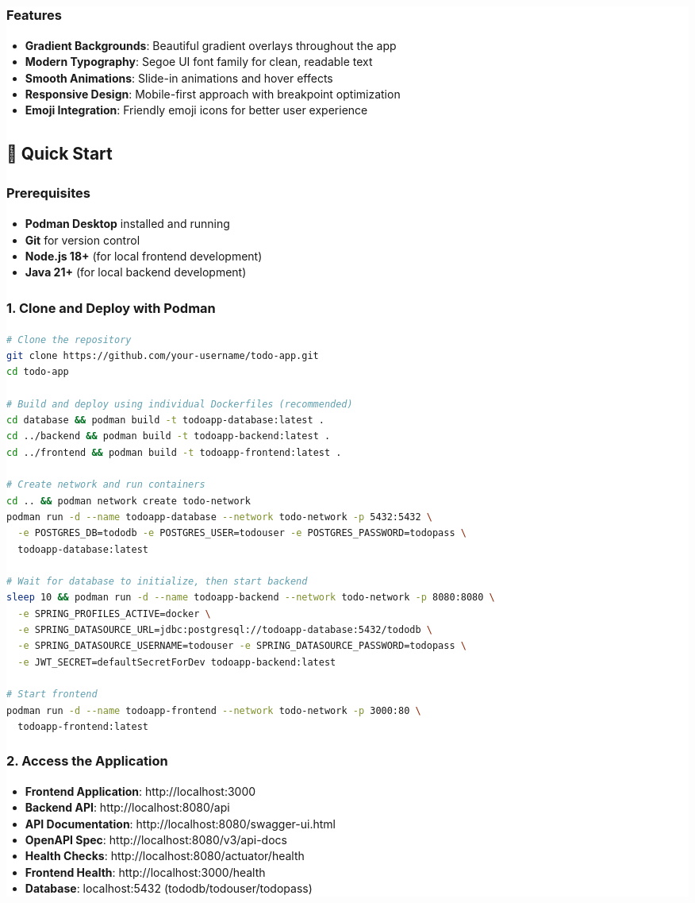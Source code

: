 ### Features
- **Gradient Backgrounds**: Beautiful gradient overlays throughout the app
- **Modern Typography**: Segoe UI font family for clean, readable text
- **Smooth Animations**: Slide-in animations and hover effects
- **Responsive Design**: Mobile-first approach with breakpoint optimization
- **Emoji Integration**: Friendly emoji icons for better user experience

## 🚀 Quick Start

### Prerequisites
- **Podman Desktop** installed and running
- **Git** for version control
- **Node.js 18+** (for local frontend development)
- **Java 21+** (for local backend development)

### 1. Clone and Deploy with Podman
```bash
# Clone the repository
git clone https://github.com/your-username/todo-app.git
cd todo-app

# Build and deploy using individual Dockerfiles (recommended)
cd database && podman build -t todoapp-database:latest .
cd ../backend && podman build -t todoapp-backend:latest .
cd ../frontend && podman build -t todoapp-frontend:latest .

# Create network and run containers
cd .. && podman network create todo-network
podman run -d --name todoapp-database --network todo-network -p 5432:5432 \
  -e POSTGRES_DB=tododb -e POSTGRES_USER=todouser -e POSTGRES_PASSWORD=todopass \
  todoapp-database:latest

# Wait for database to initialize, then start backend
sleep 10 && podman run -d --name todoapp-backend --network todo-network -p 8080:8080 \
  -e SPRING_PROFILES_ACTIVE=docker \
  -e SPRING_DATASOURCE_URL=jdbc:postgresql://todoapp-database:5432/tododb \
  -e SPRING_DATASOURCE_USERNAME=todouser -e SPRING_DATASOURCE_PASSWORD=todopass \
  -e JWT_SECRET=defaultSecretForDev todoapp-backend:latest

# Start frontend
podman run -d --name todoapp-frontend --network todo-network -p 3000:80 \
  todoapp-frontend:latest
```

### 2. Access the Application
- **Frontend Application**: http://localhost:3000
- **Backend API**: http://localhost:8080/api
- **API Documentation**: http://localhost:8080/swagger-ui.html
- **OpenAPI Spec**: http://localhost:8080/v3/api-docs
- **Health Checks**: http://localhost:8080/actuator/health
- **Frontend Health**: http://localhost:3000/health
- **Database**: localhost:5432 (tododb/todouser/todopass)
